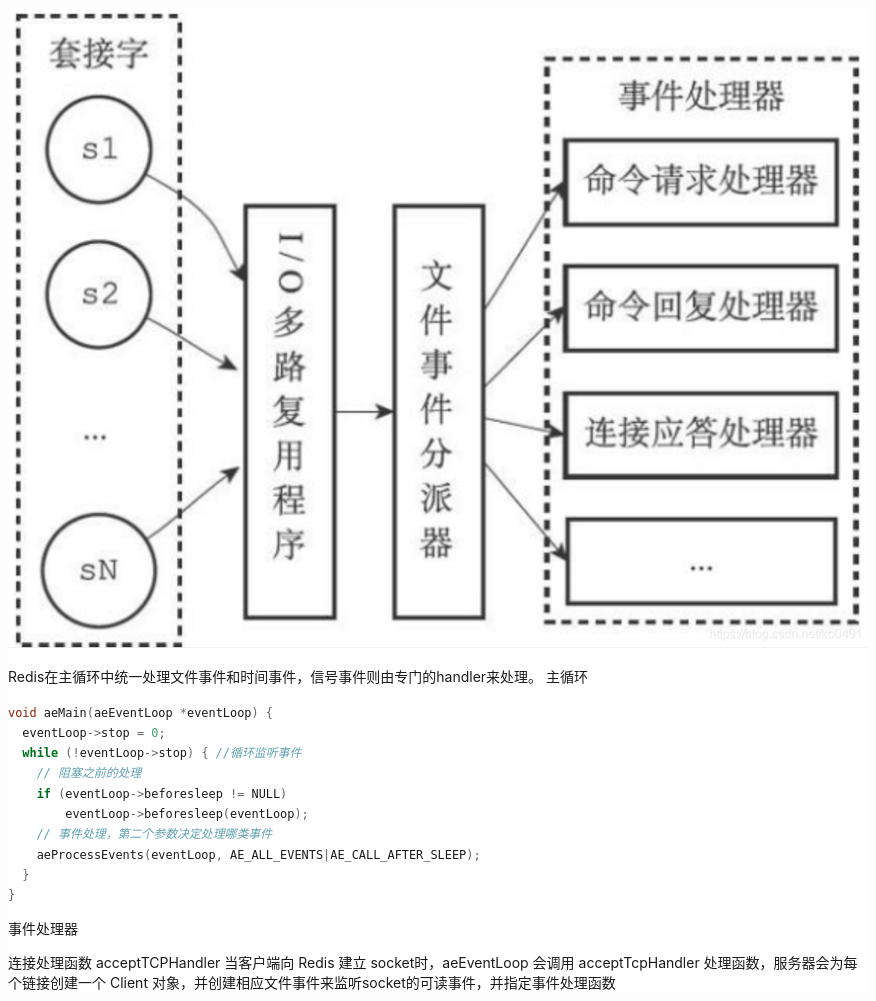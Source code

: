 ![在这里插入图片描述](image/watermark,type_ZmFuZ3poZW5naGVpdGk,shadow_10,text_aHR0cHM6Ly9ibG9nLmNzZG4ubmV0L2tvMDQ5MQ==,size_16,color_FFFFFF,t_70-20211110140641805.png)

Redis在主循环中统一处理文件事件和时间事件，信号事件则由专门的handler来处理。
主循环

```C
void aeMain(aeEventLoop *eventLoop) {
  eventLoop->stop = 0;
  while (!eventLoop->stop) { //循环监听事件
    // 阻塞之前的处理
    if (eventLoop->beforesleep != NULL)
    	eventLoop->beforesleep(eventLoop);
    // 事件处理，第二个参数决定处理哪类事件
    aeProcessEvents(eventLoop, AE_ALL_EVENTS|AE_CALL_AFTER_SLEEP);
  }
}
```

事件处理器

连接处理函数 acceptTCPHandler
当客户端向 Redis 建立 socket时，aeEventLoop 会调用 acceptTcpHandler 处理函数，服务器会为每个链接创建一个 Client 对象，并创建相应文件事件来监听socket的可读事件，并指定事件处理函数
